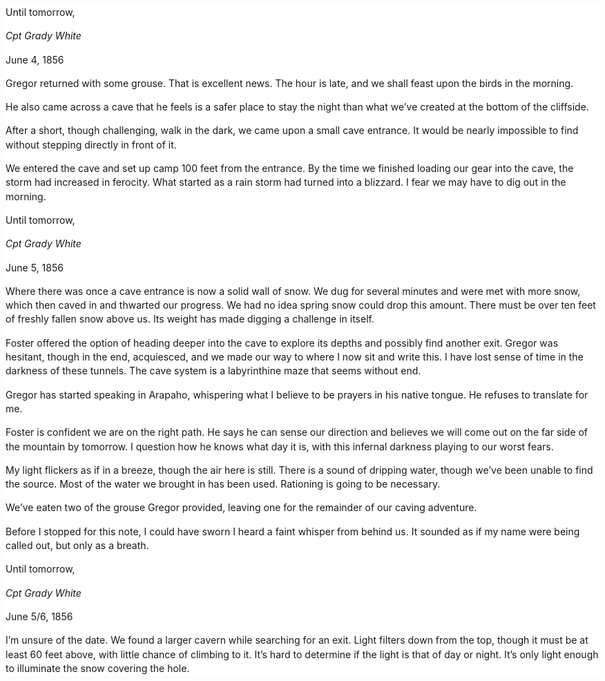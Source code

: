 Until tomorrow,

*Cpt Grady White*

June 4, 1856

Gregor returned with some grouse. That is excellent news. The hour is late, and we shall feast upon the birds in the morning. 

He also came across a cave that he feels is a safer place to stay the night than what we’ve created at the bottom of the cliffside.

After a short, though challenging, walk in the dark, we came upon a small cave entrance. It would be nearly impossible to find without stepping directly in front of it.

We entered the cave and set up camp 100 feet from the entrance. By the time we finished loading our gear into the cave, the storm had increased in ferocity. What started as a rain storm had turned into a blizzard. I fear we may have to dig out in the morning.

Until tomorrow,

*Cpt Grady White*

June 5, 1856

Where there was once a cave entrance is now a solid wall of snow. We dug for several minutes and were met with more snow, which then caved in and thwarted our progress. We had no idea spring snow could drop this amount. There must be over ten feet of freshly fallen snow above us. Its weight has made digging a challenge in itself.

Foster offered the option of heading deeper into the cave to explore its depths and possibly find another exit. Gregor was hesitant, though in the end, acquiesced, and we made our way to where I now sit and write this. I have lost sense of time in the darkness of these tunnels. The cave system is a labyrinthine maze that seems without end. 

Gregor has started speaking in Arapaho, whispering what I believe to be prayers in his native tongue. He refuses to translate for me. 

Foster is confident we are on the right path. He says he can sense our direction and believes we will come out on the far side of the mountain by tomorrow. I question how he knows what day it is, with this infernal darkness playing to our worst fears.

My light flickers as if in a breeze, though the air here is still. There is a sound of dripping water, though we’ve been unable to find the source. Most of the water we brought in has been used. Rationing is going to be necessary. 

We’ve eaten two of the grouse Gregor provided, leaving one for the remainder of our caving adventure.

Before I stopped for this note, I could have sworn I heard a faint whisper from behind us. It sounded as if my name were being called out, but only as a breath.

Until tomorrow,

*Cpt Grady White*

June 5/6, 1856

I’m unsure of the date. We found a larger cavern while searching for an exit. Light filters down from the top, though it must be at least 60 feet above, with little chance of climbing to it. It’s hard to determine if the light is that of day or night. It’s only light enough to illuminate the snow covering the hole.
